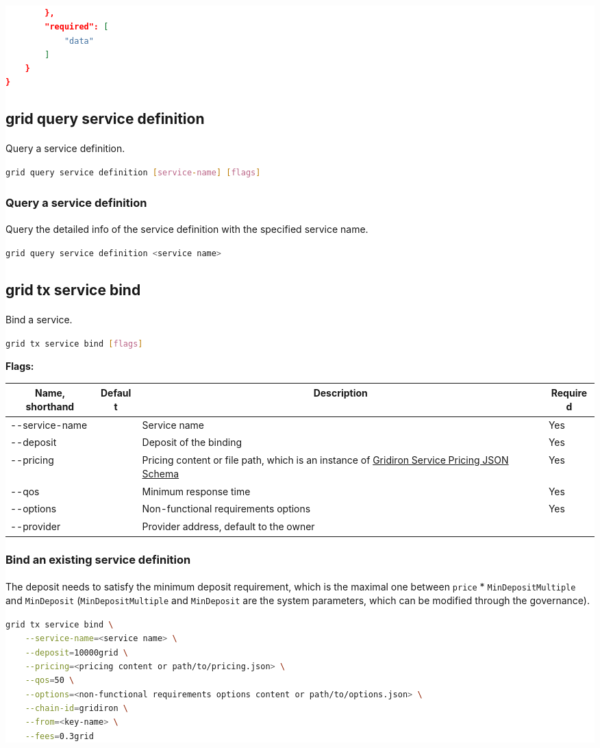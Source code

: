 ```json
        },
        "required": [
            "data"
        ]
    }
}
```

## grid query service definition

Query a service definition.

```bash
grid query service definition [service-name] [flags]
```

### Query a service definition

Query the detailed info of the service definition with the specified service name.

```bash
grid query service definition <service name>
```

## grid tx service bind

Bind a service.

```bash
grid tx service bind [flags]
```

**Flags:**

| Name, shorthand | Default | Description                                                                                                                   | Required |
| --------------- | ------- | ----------------------------------------------------------------------------------------------------------------------------- | -------- |
| --service-name  |         | Service name                                                                                                                  | Yes      |
| --deposit       |         | Deposit of the binding                                                                                                        | Yes      |
| --pricing       |         | Pricing content or file path, which is an instance of [Gridiron Service Pricing JSON Schema](../features/service-pricing.json) | Yes      |
| --qos           |         | Minimum response time                                                                                                         | Yes      |
| --options       |         | Non-functional requirements options                                                                                           | Yes      |
| --provider      |         | Provider address, default to the owner                                                                                        |          |

### Bind an existing service definition

The deposit needs to satisfy the minimum deposit requirement, which is the maximal one between `price` * `MinDepositMultiple` and `MinDeposit` (`MinDepositMultiple` and `MinDeposit` are the system parameters, which can be modified through the governance).

```bash
grid tx service bind \
    --service-name=<service name> \
    --deposit=10000grid \
    --pricing=<pricing content or path/to/pricing.json> \
    --qos=50 \
    --options=<non-functional requirements options content or path/to/options.json> \
    --chain-id=gridiron \
    --from=<key-name> \
    --fees=0.3grid
```
